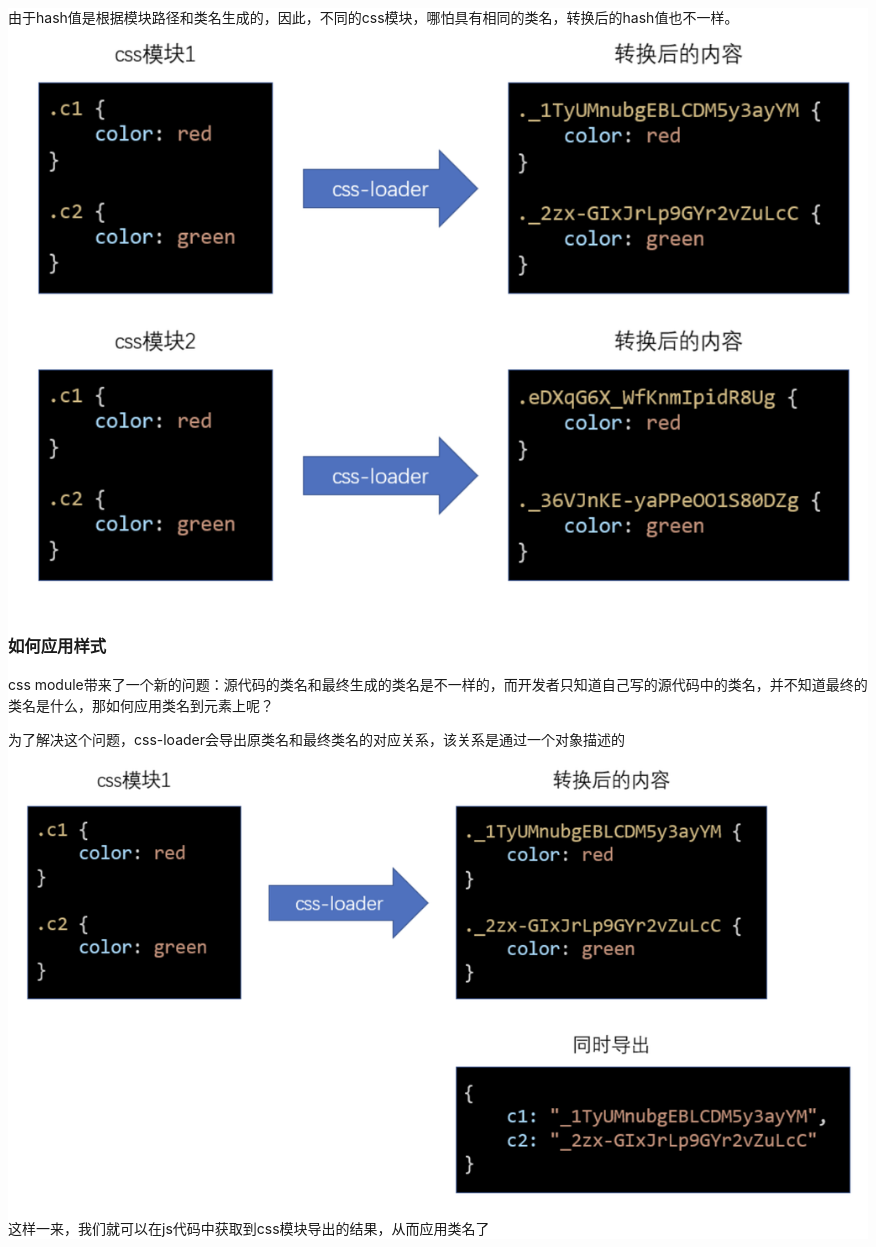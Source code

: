 由于hash值是根据模块路径和类名生成的，因此，不同的css模块，哪怕具有相同的类名，转换后的hash值也不一样。
![image.png](../.vuepress/public/images/note/webpack/34.png)

### 如何应用样式

css module带来了一个新的问题：源代码的类名和最终生成的类名是不一样的，而开发者只知道自己写的源代码中的类名，并不知道最终的类名是什么，那如何应用类名到元素上呢？

为了解决这个问题，css-loader会导出原类名和最终类名的对应关系，该关系是通过一个对象描述的
![image.png](../.vuepress/public/images/note/webpack/35.png)
这样一来，我们就可以在js代码中获取到css模块导出的结果，从而应用类名了
